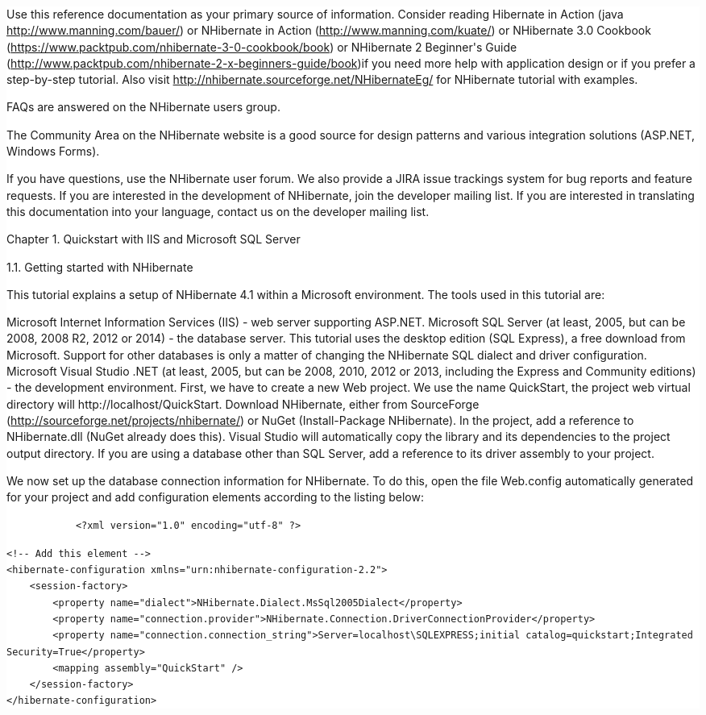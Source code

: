 Use this reference documentation as your primary source of information. Consider reading Hibernate in Action (java http://www.manning.com/bauer/) or NHibernate in Action (http://www.manning.com/kuate/) or NHibernate 3.0 Cookbook (https://www.packtpub.com/nhibernate-3-0-cookbook/book) or NHibernate 2 Beginner's Guide (http://www.packtpub.com/nhibernate-2-x-beginners-guide/book)if you need more help with application design or if you prefer a step-by-step tutorial. Also visit http://nhibernate.sourceforge.net/NHibernateEg/ for NHibernate tutorial with examples.

FAQs are answered on the NHibernate users group.

The Community Area on the NHibernate website is a good source for design patterns and various integration solutions (ASP.NET, Windows	Forms).

If you have questions, use the NHibernate user forum. We also provide a JIRA issue trackings system for bug reports and feature requests. If you are interested in the development of NHibernate, join the developer mailing list. If you are interested in translating this documentation into your language, contact us on the developer mailing list.

Chapter 1. Quickstart with IIS and Microsoft SQL Server

1.1. Getting started with NHibernate

This tutorial explains a setup of NHibernate 4.1 within a Microsoft environment. The tools used in this tutorial are:

Microsoft Internet Information Services (IIS) - web server supporting ASP.NET.
Microsoft SQL Server (at least, 2005, but can be 2008, 2008 R2, 2012 or 2014) - the database server. This tutorial uses the desktop edition (SQL Express), a free download from Microsoft. Support for other databases is only a matter of changing the NHibernate SQL dialect and driver configuration.
Microsoft Visual Studio .NET (at least, 2005, but can be 2008, 2010, 2012 or 2013, including the Express and Community editions) - the development environment.
First, we have to create a new Web project. We use the name QuickStart, the project web virtual directory will http://localhost/QuickStart. Download NHibernate, either from SourceForge (http://sourceforge.net/projects/nhibernate/) or NuGet (Install-Package NHibernate). In the project, add a reference to NHibernate.dll (NuGet already does this). Visual Studio will automatically copy the library and its dependencies to the project output directory. If you are using a database other than SQL Server, add a reference to its driver assembly to your project.

We now set up the database connection information for NHibernate. To do this, open the file Web.config automatically generated for your project and add configuration elements according to the listing below:

				<?xml version="1.0" encoding="utf-8" ?>
<configuration>
    <!-- Add this element -->
    <configSections>
        <section
            name="hibernate-configuration"
            type="NHibernate.Cfg.ConfigurationSectionHandler, NHibernate"
        />
    </configSections>

    <!-- Add this element -->
    <hibernate-configuration xmlns="urn:nhibernate-configuration-2.2">
        <session-factory>
            <property name="dialect">NHibernate.Dialect.MsSql2005Dialect</property>
            <property name="connection.provider">NHibernate.Connection.DriverConnectionProvider</property>
            <property name="connection.connection_string">Server=localhost\SQLEXPRESS;initial catalog=quickstart;Integrated Security=True</property>
            <mapping assembly="QuickStart" />
        </session-factory>
    </hibernate-configuration>
